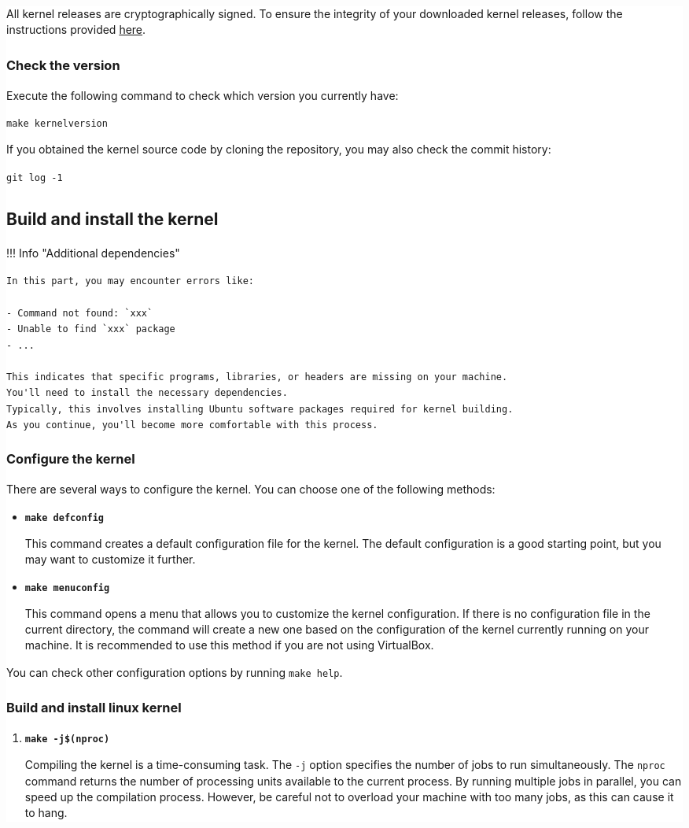 All kernel releases are cryptographically signed.
To ensure the integrity of your downloaded kernel releases, follow the instructions provided [here](https://www.kernel.org/category/signatures.html).

### Check the version

Execute the following command to check which version you currently have:

```
make kernelversion
```

If you obtained the kernel source code by cloning the repository, you may also check the commit history:

```console
git log -1
```

## Build and install the kernel

!!! Info "Additional dependencies"

    In this part, you may encounter errors like:

    - Command not found: `xxx`
    - Unable to find `xxx` package
    - ...

    This indicates that specific programs, libraries, or headers are missing on your machine.
    You'll need to install the necessary dependencies.
    Typically, this involves installing Ubuntu software packages required for kernel building.
    As you continue, you'll become more comfortable with this process.

### Configure the kernel

There are several ways to configure the kernel.
You can choose one of the following methods:

- **`make defconfig`**

  This command creates a default configuration file for the kernel.
  The default configuration is a good starting point, but you may want to customize it further.

- **`make menuconfig`**

  This command opens a menu that allows you to customize the kernel configuration.
  If there is no configuration file in the current directory, the command will create a new one based on the configuration of the kernel currently running on your machine.
  It is recommended to use this method if you are not using VirtualBox.

You can check other configuration options by running `make help`.

### Build and install linux kernel

1. **`make -j$(nproc)`**

   Compiling the kernel is a time-consuming task.
   The `-j` option specifies the number of jobs to run simultaneously.
   The `nproc` command returns the number of processing units available to the current process.
   By running multiple jobs in parallel, you can speed up the compilation process.
   However, be careful not to overload your machine with too many jobs, as this can cause it to hang.
